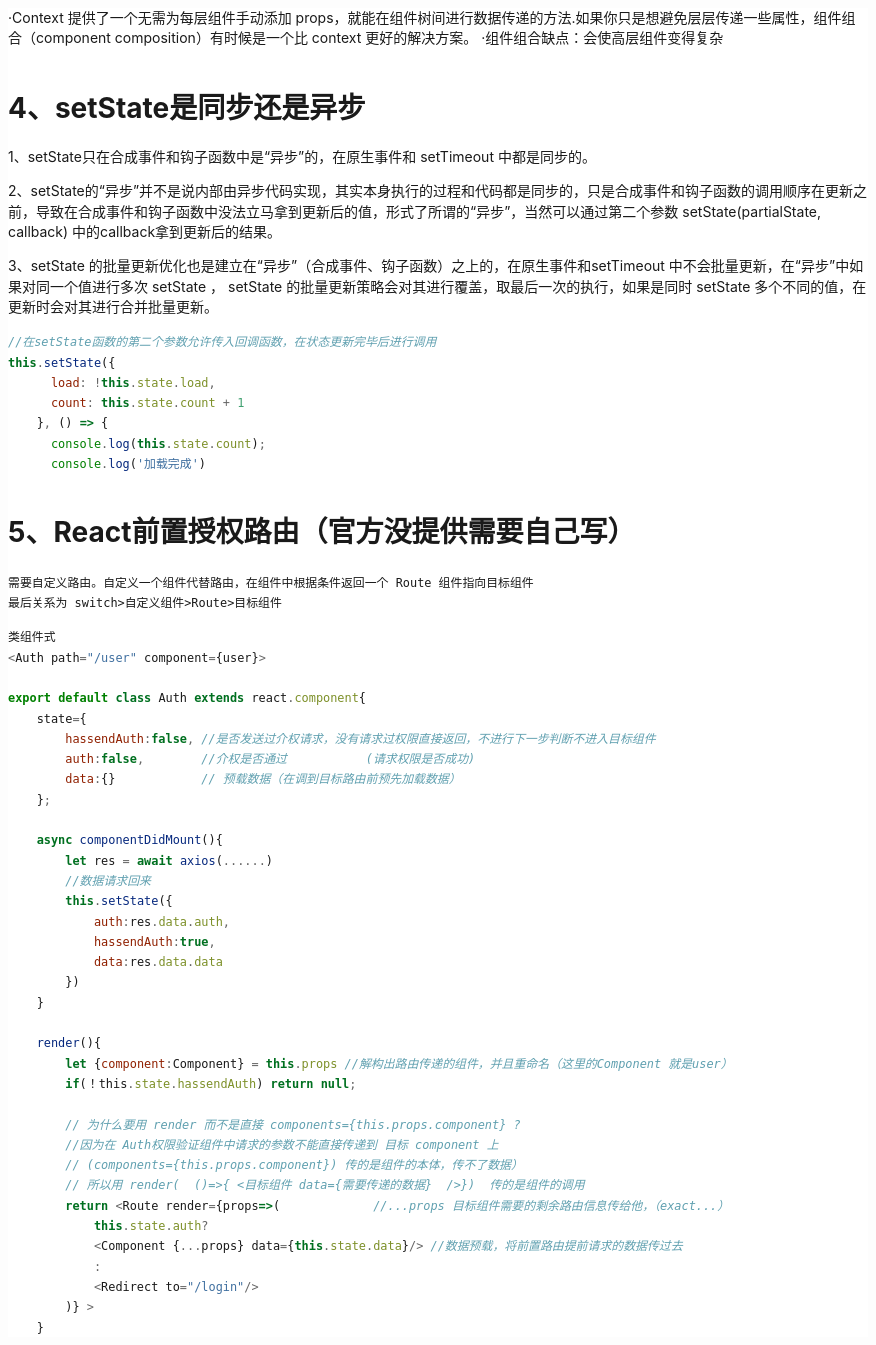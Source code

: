 ·Context 提供了一个无需为每层组件手动添加 props，就能在组件树间进行数据传递的方法.如果你只是想避免层层传递一些属性，组件组合（component composition）有时候是一个比 context 更好的解决方案。
·组件组合缺点：会使高层组件变得复杂

# 4、**setState是同步还是异步**
1、setState只在合成事件和钩子函数中是“异步”的，在原生事件和 setTimeout 中都是同步的。

2、setState的“异步”并不是说内部由异步代码实现，其实本身执行的过程和代码都是同步的，只是合成事件和钩子函数的调用顺序在更新之前，导致在合成事件和钩子函数中没法立马拿到更新后的值，形式了所谓的“异步”，当然可以通过第二个参数 setState(partialState, callback) 中的callback拿到更新后的结果。

3、setState 的批量更新优化也是建立在“异步”（合成事件、钩子函数）之上的，在原生事件和setTimeout 中不会批量更新，在“异步”中如果对同一个值进行多次 setState ， setState 的批量更新策略会对其进行覆盖，取最后一次的执行，如果是同时 setState 多个不同的值，在更新时会对其进行合并批量更新。
```js
//在setState函数的第二个参数允许传入回调函数，在状态更新完毕后进行调用
this.setState({
      load: !this.state.load,
      count: this.state.count + 1
    }, () => {
      console.log(this.state.count);
      console.log('加载完成')
```

# 5、React前置授权路由（官方没提供需要自己写）
    需要自定义路由。自定义一个组件代替路由，在组件中根据条件返回一个 Route 组件指向目标组件
    最后关系为 switch>自定义组件>Route>目标组件

```js
类组件式
<Auth path="/user" component={user}>

export default class Auth extends react.component{
    state={
        hassendAuth:false, //是否发送过介权请求，没有请求过权限直接返回，不进行下一步判断不进入目标组件
        auth:false,        //介权是否通过           (请求权限是否成功)
        data:{}            // 预载数据（在调到目标路由前预先加载数据）
    };

    async componentDidMount(){
        let res = await axios(......)
        //数据请求回来
        this.setState({
            auth:res.data.auth,
            hassendAuth:true,
            data:res.data.data
        })
    }

    render(){
        let {component:Component} = this.props //解构出路由传递的组件，并且重命名（这里的Component 就是user）
        if(！this.state.hassendAuth) return null;  
        
        // 为什么要用 render 而不是直接 components={this.props.component} ?
        //因为在 Auth权限验证组件中请求的参数不能直接传递到 目标 component 上 
        // (components={this.props.component}) 传的是组件的本体，传不了数据）
        // 所以用 render(  ()=>{ <目标组件 data={需要传递的数据}  />})  传的是组件的调用
        return <Route render={props=>(             //...props 目标组件需要的剩余路由信息传给他，（exact...）
            this.state.auth?                           
            <Component {...props} data={this.state.data}/> //数据预载，将前置路由提前请求的数据传过去
            :
            <Redirect to="/login"/>
        )} > 
    }

```
